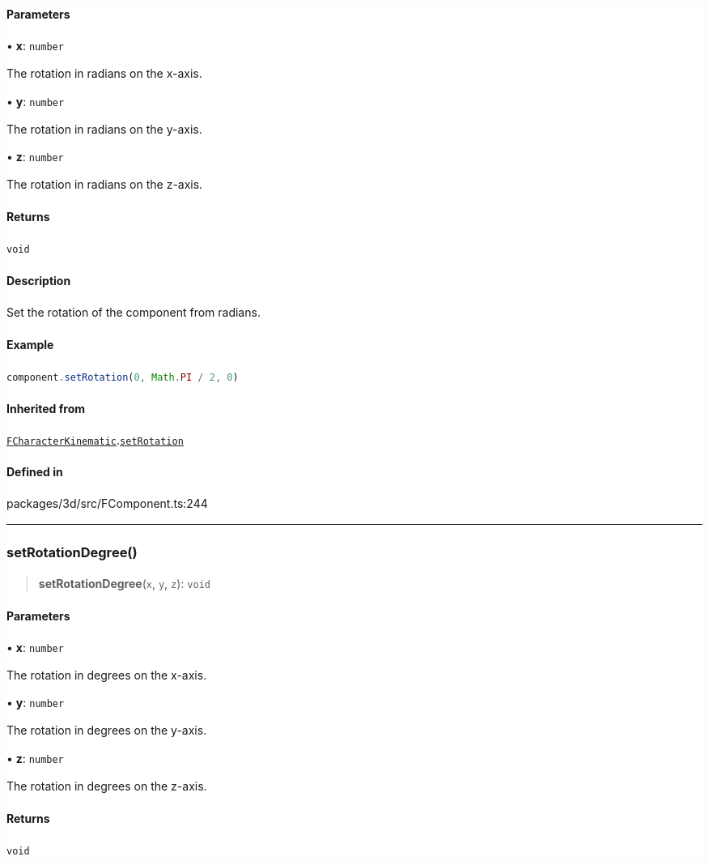 #### Parameters

• **x**: `number`

The rotation in radians on the x-axis.

• **y**: `number`

The rotation in radians on the y-axis.

• **z**: `number`

The rotation in radians on the z-axis.

#### Returns

`void`

#### Description

Set the rotation of the component from radians.

#### Example

```ts
component.setRotation(0, Math.PI / 2, 0)
```

#### Inherited from

[`FCharacterKinematic`](FCharacterKinematic.md).[`setRotation`](FCharacterKinematic.md#setrotation)

#### Defined in

packages/3d/src/FComponent.ts:244

***

### setRotationDegree()

> **setRotationDegree**(`x`, `y`, `z`): `void`

#### Parameters

• **x**: `number`

The rotation in degrees on the x-axis.

• **y**: `number`

The rotation in degrees on the y-axis.

• **z**: `number`

The rotation in degrees on the z-axis.

#### Returns

`void`
